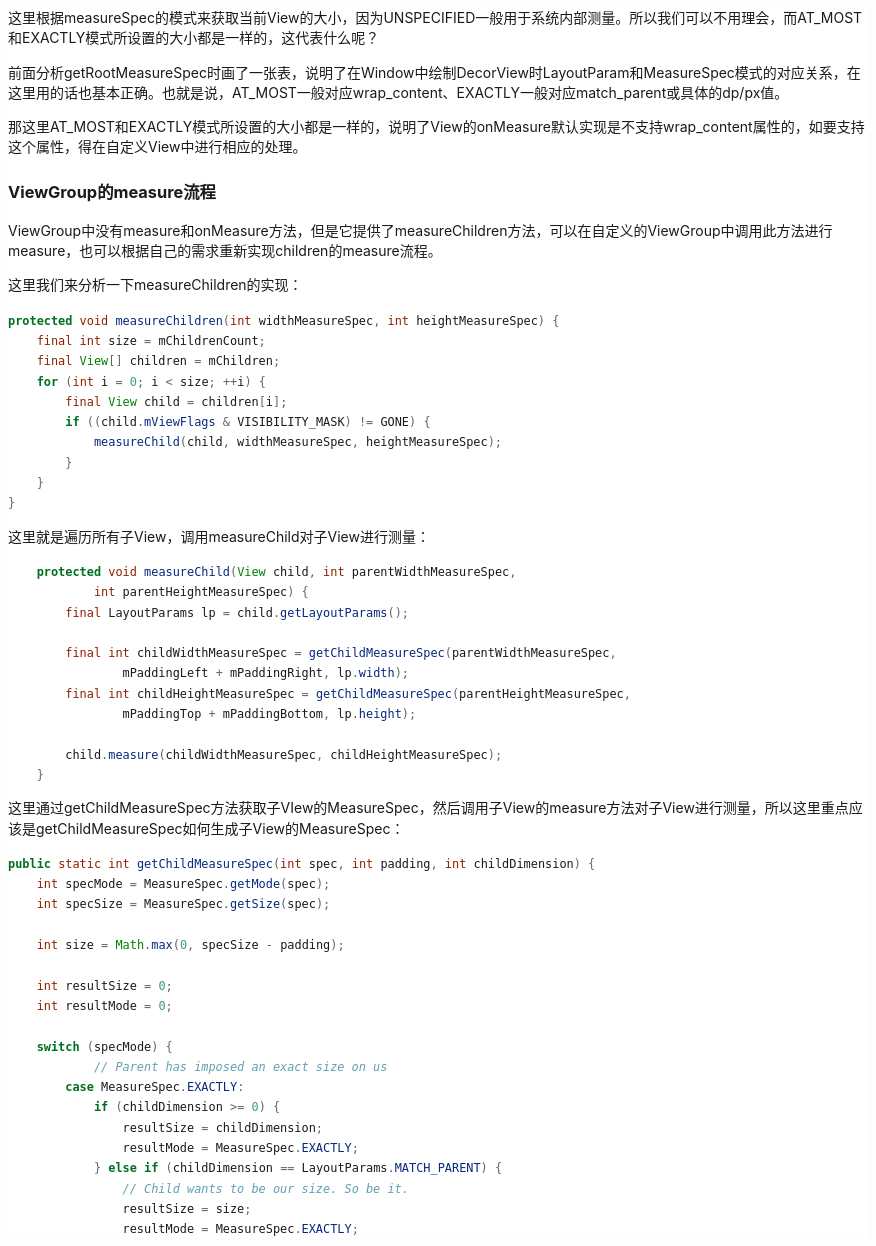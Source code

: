 这里根据measureSpec的模式来获取当前View的大小，因为UNSPECIFIED一般用于系统内部测量。所以我们可以不用理会，而AT_MOST和EXACTLY模式所设置的大小都是一样的，这代表什么呢？

前面分析getRootMeasureSpec时画了一张表，说明了在Window中绘制DecorView时LayoutParam和MeasureSpec模式的对应关系，在这里用的话也基本正确。也就是说，AT_MOST一般对应wrap_content、EXACTLY一般对应match_parent或具体的dp/px值。

那这里AT_MOST和EXACTLY模式所设置的大小都是一样的，说明了View的onMeasure默认实现是不支持wrap_content属性的，如要支持这个属性，得在自定义View中进行相应的处理。

### ViewGroup的measure流程

ViewGroup中没有measure和onMeasure方法，但是它提供了measureChildren方法，可以在自定义的ViewGroup中调用此方法进行measure，也可以根据自己的需求重新实现children的measure流程。

这里我们来分析一下measureChildren的实现：

```java
protected void measureChildren(int widthMeasureSpec, int heightMeasureSpec) {
    final int size = mChildrenCount;
    final View[] children = mChildren;
    for (int i = 0; i < size; ++i) {
        final View child = children[i];
        if ((child.mViewFlags & VISIBILITY_MASK) != GONE) {
            measureChild(child, widthMeasureSpec, heightMeasureSpec);
        }
    }
}
```

这里就是遍历所有子View，调用measureChild对子View进行测量：

```java
    protected void measureChild(View child, int parentWidthMeasureSpec,
            int parentHeightMeasureSpec) {
        final LayoutParams lp = child.getLayoutParams();

        final int childWidthMeasureSpec = getChildMeasureSpec(parentWidthMeasureSpec,
                mPaddingLeft + mPaddingRight, lp.width);
        final int childHeightMeasureSpec = getChildMeasureSpec(parentHeightMeasureSpec,
                mPaddingTop + mPaddingBottom, lp.height);

        child.measure(childWidthMeasureSpec, childHeightMeasureSpec);
    }
```

这里通过getChildMeasureSpec方法获取子VIew的MeasureSpec，然后调用子View的measure方法对子View进行测量，所以这里重点应该是getChildMeasureSpec如何生成子View的MeasureSpec：

```java
public static int getChildMeasureSpec(int spec, int padding, int childDimension) {
    int specMode = MeasureSpec.getMode(spec);
    int specSize = MeasureSpec.getSize(spec);

    int size = Math.max(0, specSize - padding);

    int resultSize = 0;
    int resultMode = 0;

    switch (specMode) {
            // Parent has imposed an exact size on us
        case MeasureSpec.EXACTLY:
            if (childDimension >= 0) {
                resultSize = childDimension;
                resultMode = MeasureSpec.EXACTLY;
            } else if (childDimension == LayoutParams.MATCH_PARENT) {
                // Child wants to be our size. So be it.
                resultSize = size;
                resultMode = MeasureSpec.EXACTLY;
```